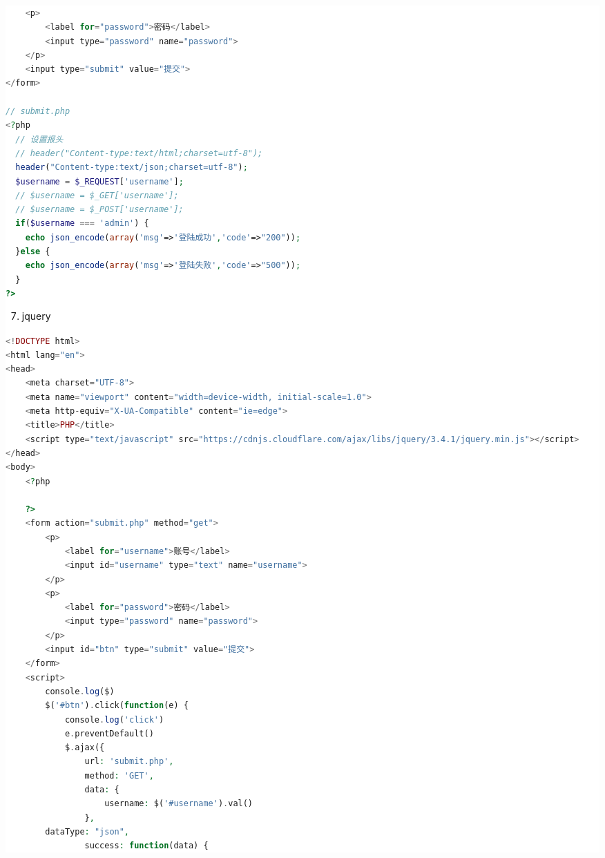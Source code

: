 ```php
	<p>
		<label for="password">密码</label>
		<input type="password" name="password">
	</p>
	<input type="submit" value="提交">
</form>
            
// submit.php
<?php
  // 设置报头
  // header("Content-type:text/html;charset=utf-8");
  header("Content-type:text/json;charset=utf-8");
  $username = $_REQUEST['username'];
  // $username = $_GET['username'];
  // $username = $_POST['username'];
  if($username === 'admin') {
    echo json_encode(array('msg'=>'登陆成功','code'=>"200"));
  }else {
    echo json_encode(array('msg'=>'登陆失败','code'=>"500"));
  }
?>
```

7. jquery

```php
<!DOCTYPE html>
<html lang="en">
<head>
	<meta charset="UTF-8">
	<meta name="viewport" content="width=device-width, initial-scale=1.0">
	<meta http-equiv="X-UA-Compatible" content="ie=edge">
	<title>PHP</title>
	<script type="text/javascript" src="https://cdnjs.cloudflare.com/ajax/libs/jquery/3.4.1/jquery.min.js"></script>
</head>
<body>
	<?php

	?>
	<form action="submit.php" method="get">
		<p>
			<label for="username">账号</label>
			<input id="username" type="text" name="username">
		</p>
		<p>
			<label for="password">密码</label>
			<input type="password" name="password">
		</p>
		<input id="btn" type="submit" value="提交">
	</form>
	<script>
		console.log($)
		$('#btn').click(function(e) {
			console.log('click')
			e.preventDefault()
			$.ajax({
				url: 'submit.php',
				method: 'GET',
				data: {
					username: $('#username').val()
				},
        dataType: "json",
				success: function(data) {
```